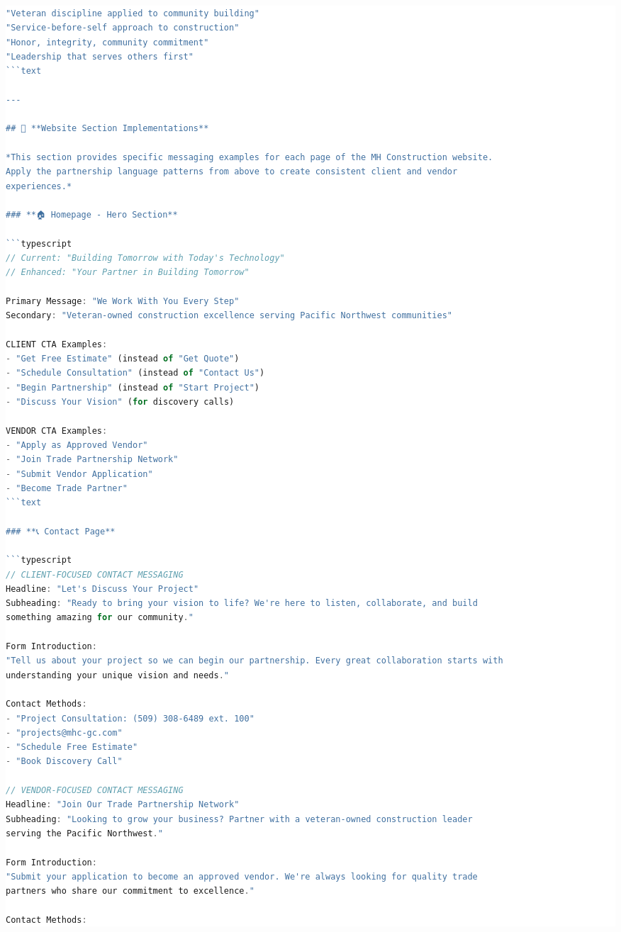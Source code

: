 ```typescript
"Veteran discipline applied to community building"
"Service-before-self approach to construction"
"Honor, integrity, community commitment"
"Leadership that serves others first"
```text

---

## 📝 **Website Section Implementations**

*This section provides specific messaging examples for each page of the MH Construction website.
Apply the partnership language patterns from above to create consistent client and vendor
experiences.*

### **🏠 Homepage - Hero Section**

```typescript
// Current: "Building Tomorrow with Today's Technology"
// Enhanced: "Your Partner in Building Tomorrow"

Primary Message: "We Work With You Every Step"
Secondary: "Veteran-owned construction excellence serving Pacific Northwest communities"

CLIENT CTA Examples:
- "Get Free Estimate" (instead of "Get Quote")
- "Schedule Consultation" (instead of "Contact Us")
- "Begin Partnership" (instead of "Start Project")
- "Discuss Your Vision" (for discovery calls)

VENDOR CTA Examples:
- "Apply as Approved Vendor"
- "Join Trade Partnership Network"
- "Submit Vendor Application"
- "Become Trade Partner"
```text

### **📞 Contact Page**

```typescript
// CLIENT-FOCUSED CONTACT MESSAGING
Headline: "Let's Discuss Your Project"
Subheading: "Ready to bring your vision to life? We're here to listen, collaborate, and build
something amazing for our community."

Form Introduction:
"Tell us about your project so we can begin our partnership. Every great collaboration starts with
understanding your unique vision and needs."

Contact Methods:
- "Project Consultation: (509) 308-6489 ext. 100"
- "projects@mhc-gc.com"
- "Schedule Free Estimate"
- "Book Discovery Call"

// VENDOR-FOCUSED CONTACT MESSAGING
Headline: "Join Our Trade Partnership Network"
Subheading: "Looking to grow your business? Partner with a veteran-owned construction leader
serving the Pacific Northwest."

Form Introduction:
"Submit your application to become an approved vendor. We're always looking for quality trade
partners who share our commitment to excellence."

Contact Methods:
```